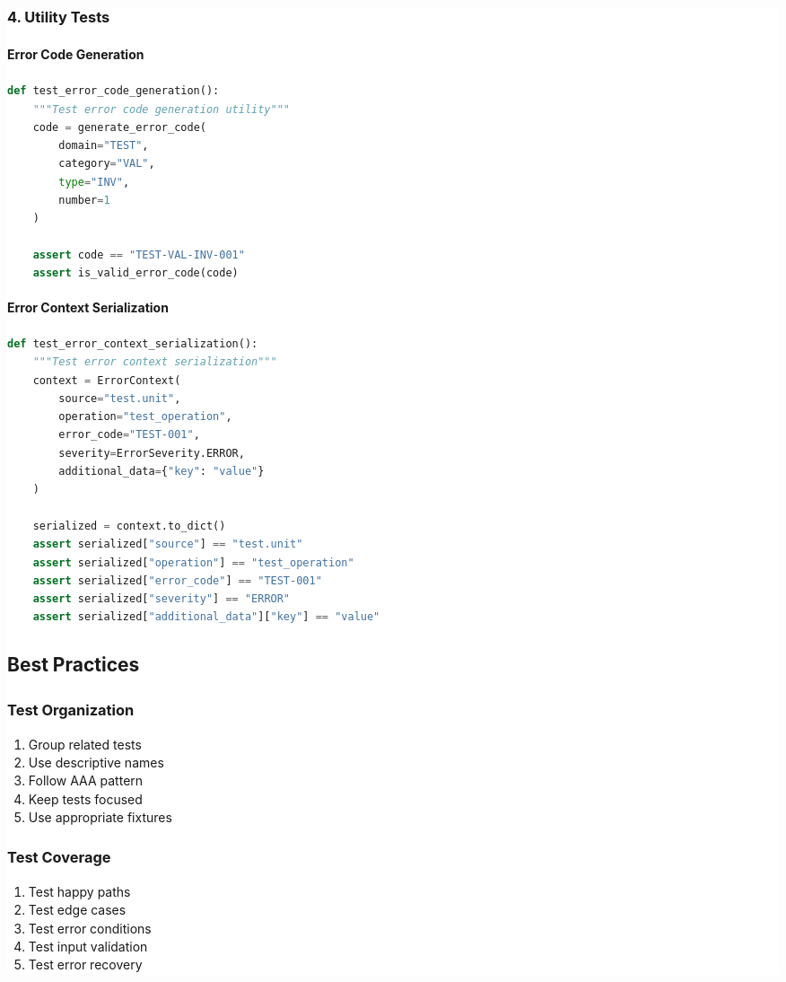 ### 4. Utility Tests

#### Error Code Generation
```python
def test_error_code_generation():
    """Test error code generation utility"""
    code = generate_error_code(
        domain="TEST",
        category="VAL",
        type="INV",
        number=1
    )
    
    assert code == "TEST-VAL-INV-001"
    assert is_valid_error_code(code)
```

#### Error Context Serialization
```python
def test_error_context_serialization():
    """Test error context serialization"""
    context = ErrorContext(
        source="test.unit",
        operation="test_operation",
        error_code="TEST-001",
        severity=ErrorSeverity.ERROR,
        additional_data={"key": "value"}
    )
    
    serialized = context.to_dict()
    assert serialized["source"] == "test.unit"
    assert serialized["operation"] == "test_operation"
    assert serialized["error_code"] == "TEST-001"
    assert serialized["severity"] == "ERROR"
    assert serialized["additional_data"]["key"] == "value"
```

## Best Practices

### Test Organization
1. Group related tests
2. Use descriptive names
3. Follow AAA pattern
4. Keep tests focused
5. Use appropriate fixtures

### Test Coverage
1. Test happy paths
2. Test edge cases
3. Test error conditions
4. Test input validation
5. Test error recovery
